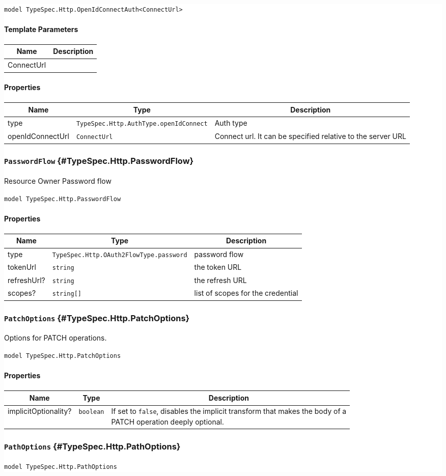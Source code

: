 ```typespec
model TypeSpec.Http.OpenIdConnectAuth<ConnectUrl>
```

#### Template Parameters

| Name       | Description |
| ---------- | ----------- |
| ConnectUrl |             |

#### Properties

| Name             | Type                                   | Description                                                 |
| ---------------- | -------------------------------------- | ----------------------------------------------------------- |
| type             | `TypeSpec.Http.AuthType.openIdConnect` | Auth type                                                   |
| openIdConnectUrl | `ConnectUrl`                           | Connect url. It can be specified relative to the server URL |

### `PasswordFlow` {#TypeSpec.Http.PasswordFlow}

Resource Owner Password flow

```typespec
model TypeSpec.Http.PasswordFlow
```

#### Properties

| Name        | Type                                    | Description                       |
| ----------- | --------------------------------------- | --------------------------------- |
| type        | `TypeSpec.Http.OAuth2FlowType.password` | password flow                     |
| tokenUrl    | `string`                                | the token URL                     |
| refreshUrl? | `string`                                | the refresh URL                   |
| scopes?     | `string[]`                              | list of scopes for the credential |

### `PatchOptions` {#TypeSpec.Http.PatchOptions}

Options for PATCH operations.

```typespec
model TypeSpec.Http.PatchOptions
```

#### Properties

| Name                 | Type      | Description                                                                                                       |
| -------------------- | --------- | ----------------------------------------------------------------------------------------------------------------- |
| implicitOptionality? | `boolean` | If set to `false`, disables the implicit transform that makes the body of a<br />PATCH operation deeply optional. |

### `PathOptions` {#TypeSpec.Http.PathOptions}

```typespec
model TypeSpec.Http.PathOptions
```
